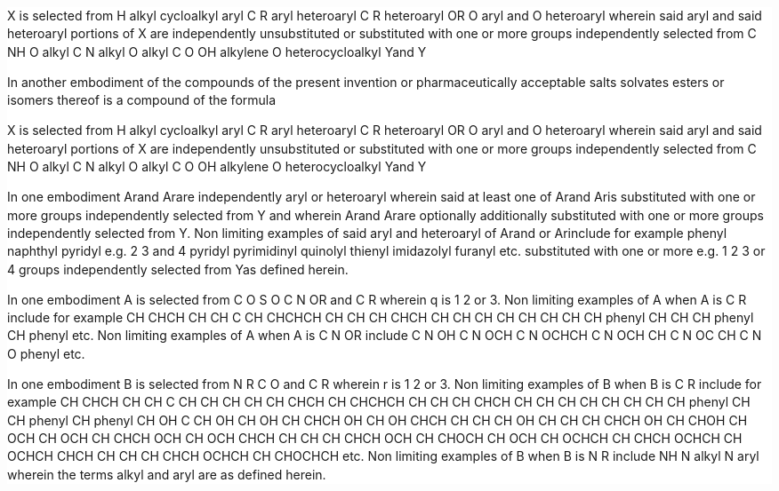 X is selected from H alkyl cycloalkyl aryl C R aryl heteroaryl C R heteroaryl OR O aryl and O heteroaryl wherein said aryl and said heteroaryl portions of X are independently unsubstituted or substituted with one or more groups independently selected from C NH O alkyl C N alkyl O alkyl C O OH alkylene O heterocycloalkyl Yand Y 

In another embodiment of the compounds of the present invention or pharmaceutically acceptable salts solvates esters or isomers thereof is a compound of the formula 

X is selected from H alkyl cycloalkyl aryl C R aryl heteroaryl C R heteroaryl OR O aryl and O heteroaryl wherein said aryl and said heteroaryl portions of X are independently unsubstituted or substituted with one or more groups independently selected from C NH O alkyl C N alkyl O alkyl C O OH alkylene O heterocycloalkyl Yand Y 

In one embodiment Arand Arare independently aryl or heteroaryl wherein said at least one of Arand Aris substituted with one or more groups independently selected from Y and wherein Arand Arare optionally additionally substituted with one or more groups independently selected from Y. Non limiting examples of said aryl and heteroaryl of Arand or Arinclude for example phenyl naphthyl pyridyl e.g. 2 3 and 4 pyridyl pyrimidinyl quinolyl thienyl imidazolyl furanyl etc. substituted with one or more e.g. 1 2 3 or 4 groups independently selected from Yas defined herein.

In one embodiment A is selected from C O S O C N OR and C R wherein q is 1 2 or 3. Non limiting examples of A when A is C R include for example CH CHCH CH CH C CH CHCHCH CH CH CH CHCH CH CH CH CH CH CH CH CH phenyl CH CH CH phenyl CH phenyl etc. Non limiting examples of A when A is C N OR include C N OH C N OCH C N OCHCH C N OCH CH C N OC CH C N O phenyl etc.

In one embodiment B is selected from N R C O and C R wherein r is 1 2 or 3. Non limiting examples of B when B is C R include for example CH CHCH CH CH C CH CH CH CH CH CHCH CH CHCHCH CH CH CH CHCH CH CH CH CH CH CH CH CH phenyl CH CH phenyl CH phenyl CH OH C CH OH CH OH CH CHCH OH CH OH CHCH CH CH CH OH CH CH CH CHCH OH CH CHOH CH OCH CH OCH CH CHCH OCH CH OCH CHCH CH CH CH CHCH OCH CH CHOCH CH OCH CH OCHCH CH CHCH OCHCH CH OCHCH CHCH CH CH CH CHCH OCHCH CH CHOCHCH etc. Non limiting examples of B when B is N R include NH N alkyl N aryl wherein the terms alkyl and aryl are as defined herein.
